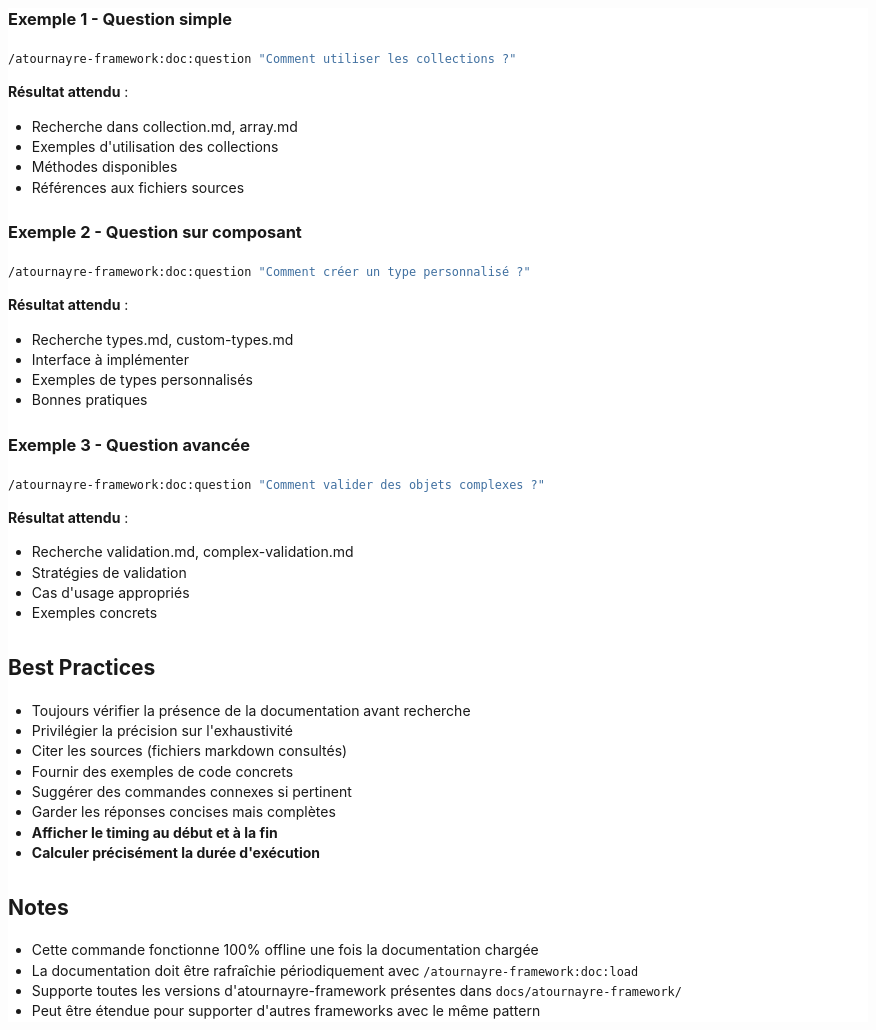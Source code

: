### Exemple 1 - Question simple
```bash
/atournayre-framework:doc:question "Comment utiliser les collections ?"
```
**Résultat attendu** :
- Recherche dans collection.md, array.md
- Exemples d'utilisation des collections
- Méthodes disponibles
- Références aux fichiers sources

### Exemple 2 - Question sur composant
```bash
/atournayre-framework:doc:question "Comment créer un type personnalisé ?"
```
**Résultat attendu** :
- Recherche types.md, custom-types.md
- Interface à implémenter
- Exemples de types personnalisés
- Bonnes pratiques

### Exemple 3 - Question avancée
```bash
/atournayre-framework:doc:question "Comment valider des objets complexes ?"
```
**Résultat attendu** :
- Recherche validation.md, complex-validation.md
- Stratégies de validation
- Cas d'usage appropriés
- Exemples concrets

## Best Practices
- Toujours vérifier la présence de la documentation avant recherche
- Privilégier la précision sur l'exhaustivité
- Citer les sources (fichiers markdown consultés)
- Fournir des exemples de code concrets
- Suggérer des commandes connexes si pertinent
- Garder les réponses concises mais complètes
- **Afficher le timing au début et à la fin**
- **Calculer précisément la durée d'exécution**

## Notes
- Cette commande fonctionne 100% offline une fois la documentation chargée
- La documentation doit être rafraîchie périodiquement avec `/atournayre-framework:doc:load`
- Supporte toutes les versions d'atournayre-framework présentes dans `docs/atournayre-framework/`
- Peut être étendue pour supporter d'autres frameworks avec le même pattern
